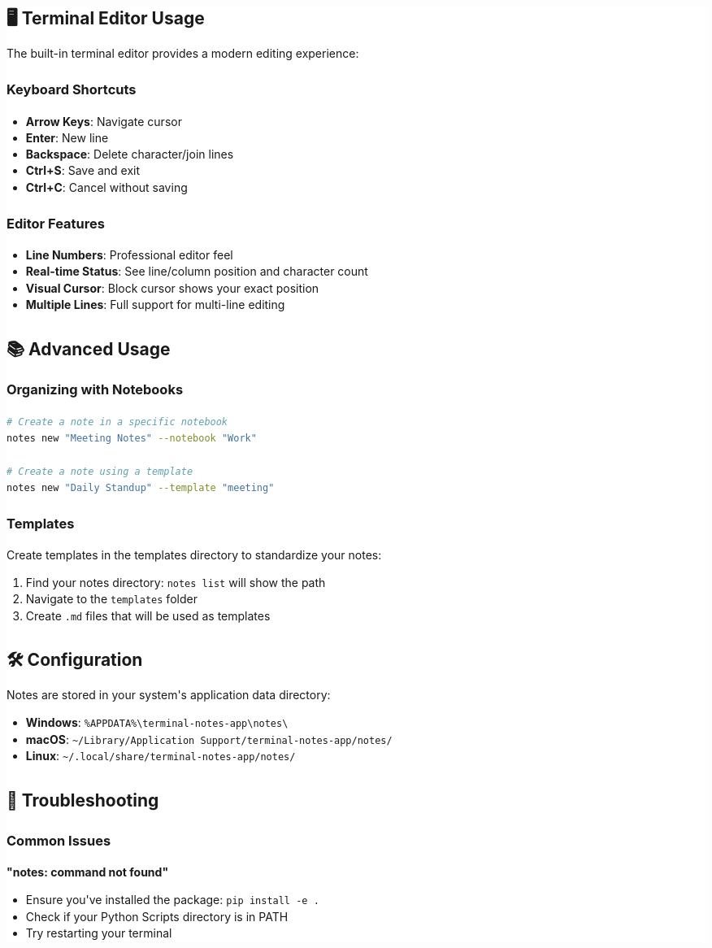 ## 🖥️ Terminal Editor Usage

The built-in terminal editor provides a modern editing experience:

### Keyboard Shortcuts
- **Arrow Keys**: Navigate cursor
- **Enter**: New line
- **Backspace**: Delete character/join lines
- **Ctrl+S**: Save and exit
- **Ctrl+C**: Cancel without saving

### Editor Features
- **Line Numbers**: Professional editor feel
- **Real-time Status**: See line/column position and character count
- **Visual Cursor**: Block cursor shows your exact position
- **Multiple Lines**: Full support for multi-line editing

## 📚 Advanced Usage

### Organizing with Notebooks
```bash
# Create a note in a specific notebook
notes new "Meeting Notes" --notebook "Work"

# Create a note using a template
notes new "Daily Standup" --template "meeting"
```

### Templates
Create templates in the templates directory to standardize your notes:

1. Find your notes directory: `notes list` will show the path
2. Navigate to the `templates` folder
3. Create `.md` files that will be used as templates

## 🛠️ Configuration

Notes are stored in your system's application data directory:
- **Windows**: `%APPDATA%\terminal-notes-app\notes\`
- **macOS**: `~/Library/Application Support/terminal-notes-app/notes/`
- **Linux**: `~/.local/share/terminal-notes-app/notes/`

## 🐛 Troubleshooting

### Common Issues

**"notes: command not found"**
- Ensure you've installed the package: `pip install -e .`
- Check if your Python Scripts directory is in PATH
- Try restarting your terminal
